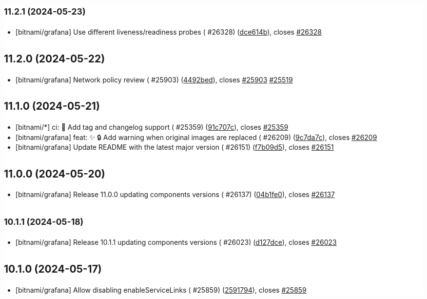 ## <small>11.2.1 (2024-05-23)</small>

* [bitnami/grafana] Use different liveness/readiness probes (
  #26328) ([dce614b](https://github.com/bitnami/charts/commit/dce614b357cb3e7fa6387c4b31d5904952d60e76)),
  closes [#26328](https://github.com/bitnami/charts/issues/26328)

## 11.2.0 (2024-05-22)

* [bitnami/grafana] Network policy review (
  #25903) ([4492bed](https://github.com/bitnami/charts/commit/4492bedb726a4b5dac5f1c9dd4448449b98a2b01)),
  closes [#25903](https://github.com/bitnami/charts/issues/25903) [#25519](https://github.com/bitnami/charts/issues/25519)

## 11.1.0 (2024-05-21)

* [bitnami/*] ci: :construction_worker: Add tag and changelog support (
  #25359) ([91c707c](https://github.com/bitnami/charts/commit/91c707c9e4e574725a09505d2d313fb93f1b4c0a)),
  closes [#25359](https://github.com/bitnami/charts/issues/25359)
* [bitnami/grafana] feat: :sparkles: :lock: Add warning when original images are replaced (
  #26209) ([9c7da7c](https://github.com/bitnami/charts/commit/9c7da7c1323da3594624eccc24939fe27f03c49f)),
  closes [#26209](https://github.com/bitnami/charts/issues/26209)
* [bitnami/grafana] Update README with the latest major version (
  #26151) ([f7b09d5](https://github.com/bitnami/charts/commit/f7b09d5026bc3959fd96efa455f5a5e77c9451dd)),
  closes [#26151](https://github.com/bitnami/charts/issues/26151)

## 11.0.0 (2024-05-20)

* [bitnami/grafana] Release 11.0.0 updating components versions (
  #26137) ([04b1fe0](https://github.com/bitnami/charts/commit/04b1fe0ef69c71b9221452257060295e8312e916)),
  closes [#26137](https://github.com/bitnami/charts/issues/26137)

## <small>10.1.1 (2024-05-18)</small>

* [bitnami/grafana] Release 10.1.1 updating components versions (
  #26023) ([d127dce](https://github.com/bitnami/charts/commit/d127dcef3ffc0cb30d5efa97276ab2b89d60d933)),
  closes [#26023](https://github.com/bitnami/charts/issues/26023)

## 10.1.0 (2024-05-17)

* [bitnami/grafana] Allow disabling enableServiceLinks (
  #25859) ([2591794](https://github.com/bitnami/charts/commit/2591794d30a961ef722f1298222f64ba3ab82b38)),
  closes [#25859](https://github.com/bitnami/charts/issues/25859)

